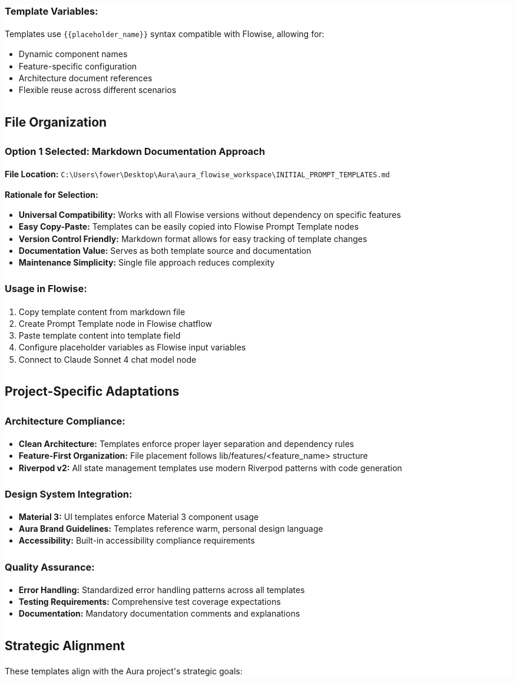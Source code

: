 ### Template Variables:
Templates use `{{placeholder_name}}` syntax compatible with Flowise, allowing for:
- Dynamic component names
- Feature-specific configuration
- Architecture document references
- Flexible reuse across different scenarios

## File Organization

### Option 1 Selected: Markdown Documentation Approach
**File Location:** `C:\Users\fower\Desktop\Aura\aura_flowise_workspace\INITIAL_PROMPT_TEMPLATES.md`

**Rationale for Selection:**
- **Universal Compatibility:** Works with all Flowise versions without dependency on specific features
- **Easy Copy-Paste:** Templates can be easily copied into Flowise Prompt Template nodes
- **Version Control Friendly:** Markdown format allows for easy tracking of template changes
- **Documentation Value:** Serves as both template source and documentation
- **Maintenance Simplicity:** Single file approach reduces complexity

### Usage in Flowise:
1. Copy template content from markdown file
2. Create Prompt Template node in Flowise chatflow
3. Paste template content into template field
4. Configure placeholder variables as Flowise input variables
5. Connect to Claude Sonnet 4 chat model node

## Project-Specific Adaptations

### Architecture Compliance:
- **Clean Architecture:** Templates enforce proper layer separation and dependency rules
- **Feature-First Organization:** File placement follows lib/features/<feature_name> structure
- **Riverpod v2:** All state management templates use modern Riverpod patterns with code generation

### Design System Integration:
- **Material 3:** UI templates enforce Material 3 component usage
- **Aura Brand Guidelines:** Templates reference warm, personal design language
- **Accessibility:** Built-in accessibility compliance requirements

### Quality Assurance:
- **Error Handling:** Standardized error handling patterns across all templates
- **Testing Requirements:** Comprehensive test coverage expectations
- **Documentation:** Mandatory documentation comments and explanations

## Strategic Alignment

These templates align with the Aura project's strategic goals:
